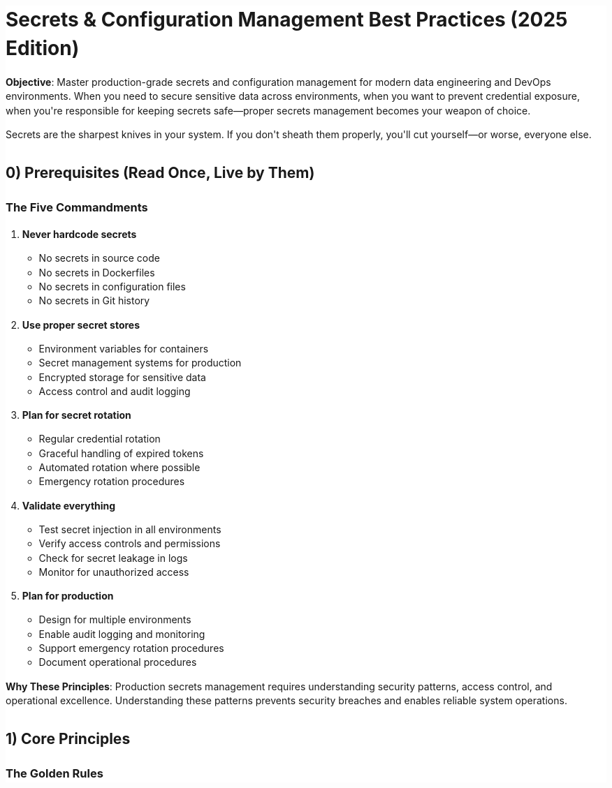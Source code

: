# Secrets & Configuration Management Best Practices (2025 Edition)

**Objective**: Master production-grade secrets and configuration management for modern data engineering and DevOps environments. When you need to secure sensitive data across environments, when you want to prevent credential exposure, when you're responsible for keeping secrets safe—proper secrets management becomes your weapon of choice.

Secrets are the sharpest knives in your system. If you don't sheath them properly, you'll cut yourself—or worse, everyone else.

## 0) Prerequisites (Read Once, Live by Them)

### The Five Commandments

1. **Never hardcode secrets**
   - No secrets in source code
   - No secrets in Dockerfiles
   - No secrets in configuration files
   - No secrets in Git history

2. **Use proper secret stores**
   - Environment variables for containers
   - Secret management systems for production
   - Encrypted storage for sensitive data
   - Access control and audit logging

3. **Plan for secret rotation**
   - Regular credential rotation
   - Graceful handling of expired tokens
   - Automated rotation where possible
   - Emergency rotation procedures

4. **Validate everything**
   - Test secret injection in all environments
   - Verify access controls and permissions
   - Check for secret leakage in logs
   - Monitor for unauthorized access

5. **Plan for production**
   - Design for multiple environments
   - Enable audit logging and monitoring
   - Support emergency rotation procedures
   - Document operational procedures

**Why These Principles**: Production secrets management requires understanding security patterns, access control, and operational excellence. Understanding these patterns prevents security breaches and enables reliable system operations.

## 1) Core Principles

### The Golden Rules
